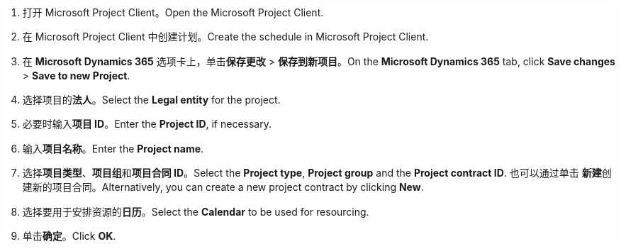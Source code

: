 
1.  <span data-ttu-id="bf8bd-153">打开 Microsoft Project Client。</span><span class="sxs-lookup"><span data-stu-id="bf8bd-153">Open the Microsoft Project Client.</span></span>

2.  <span data-ttu-id="bf8bd-154">在 Microsoft Project Client 中创建计划。</span><span class="sxs-lookup"><span data-stu-id="bf8bd-154">Create the schedule in Microsoft Project Client.</span></span>

3.  <span data-ttu-id="bf8bd-155">在 **Microsoft Dynamics 365** 选项卡上，单击**保存更改** > **保存到新项目**。</span><span class="sxs-lookup"><span data-stu-id="bf8bd-155">On the **Microsoft Dynamics 365** tab, click **Save changes** > **Save to new Project**.</span></span>

4.  <span data-ttu-id="bf8bd-156">选择项目的**法人**。</span><span class="sxs-lookup"><span data-stu-id="bf8bd-156">Select the **Legal entity** for the project.</span></span>

5.  <span data-ttu-id="bf8bd-157">必要时输入**项目 ID**。</span><span class="sxs-lookup"><span data-stu-id="bf8bd-157">Enter the **Project ID**, if necessary.</span></span>

6.  <span data-ttu-id="bf8bd-158">输入**项目名称**。</span><span class="sxs-lookup"><span data-stu-id="bf8bd-158">Enter the **Project name**.</span></span>

7.  <span data-ttu-id="bf8bd-159">选择**项目类型**、**项目组**和**项目合同 ID**。</span><span class="sxs-lookup"><span data-stu-id="bf8bd-159">Select the **Project type**, **Project group** and the **Project contract ID**.</span></span> <span data-ttu-id="bf8bd-160">也可以通过单击 **新建**创建新的项目合同。</span><span class="sxs-lookup"><span data-stu-id="bf8bd-160">Alternatively, you can create a new project contract by clicking **New**.</span></span>

8.  <span data-ttu-id="bf8bd-161">选择要用于安排资源的**日历**。</span><span class="sxs-lookup"><span data-stu-id="bf8bd-161">Select the **Calendar** to be used for resourcing.</span></span>

11. <span data-ttu-id="bf8bd-162">单击**确定**。</span><span class="sxs-lookup"><span data-stu-id="bf8bd-162">Click **OK**.</span></span>
